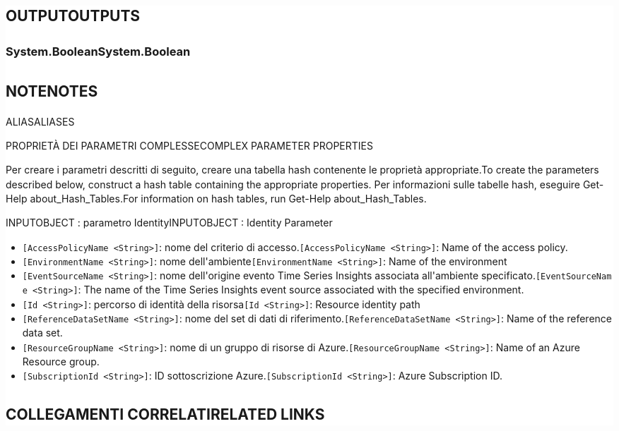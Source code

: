 ## <span data-ttu-id="22e2b-137">OUTPUT</span><span class="sxs-lookup"><span data-stu-id="22e2b-137">OUTPUTS</span></span>

### <span data-ttu-id="22e2b-138">System.Boolean</span><span class="sxs-lookup"><span data-stu-id="22e2b-138">System.Boolean</span></span>

## <span data-ttu-id="22e2b-139">NOTE</span><span class="sxs-lookup"><span data-stu-id="22e2b-139">NOTES</span></span>

<span data-ttu-id="22e2b-140">ALIAS</span><span class="sxs-lookup"><span data-stu-id="22e2b-140">ALIASES</span></span>

<span data-ttu-id="22e2b-141">PROPRIETÀ DEI PARAMETRI COMPLESSE</span><span class="sxs-lookup"><span data-stu-id="22e2b-141">COMPLEX PARAMETER PROPERTIES</span></span>

<span data-ttu-id="22e2b-142">Per creare i parametri descritti di seguito, creare una tabella hash contenente le proprietà appropriate.</span><span class="sxs-lookup"><span data-stu-id="22e2b-142">To create the parameters described below, construct a hash table containing the appropriate properties.</span></span> <span data-ttu-id="22e2b-143">Per informazioni sulle tabelle hash, eseguire Get-Help about_Hash_Tables.</span><span class="sxs-lookup"><span data-stu-id="22e2b-143">For information on hash tables, run Get-Help about_Hash_Tables.</span></span>


<span data-ttu-id="22e2b-144">INPUTOBJECT <ITimeSeriesInsightsIdentity> : parametro Identity</span><span class="sxs-lookup"><span data-stu-id="22e2b-144">INPUTOBJECT <ITimeSeriesInsightsIdentity>: Identity Parameter</span></span>
  - <span data-ttu-id="22e2b-145">`[AccessPolicyName <String>]`: nome del criterio di accesso.</span><span class="sxs-lookup"><span data-stu-id="22e2b-145">`[AccessPolicyName <String>]`: Name of the access policy.</span></span>
  - <span data-ttu-id="22e2b-146">`[EnvironmentName <String>]`: nome dell'ambiente</span><span class="sxs-lookup"><span data-stu-id="22e2b-146">`[EnvironmentName <String>]`: Name of the environment</span></span>
  - <span data-ttu-id="22e2b-147">`[EventSourceName <String>]`: nome dell'origine evento Time Series Insights associata all'ambiente specificato.</span><span class="sxs-lookup"><span data-stu-id="22e2b-147">`[EventSourceName <String>]`: The name of the Time Series Insights event source associated with the specified environment.</span></span>
  - <span data-ttu-id="22e2b-148">`[Id <String>]`: percorso di identità della risorsa</span><span class="sxs-lookup"><span data-stu-id="22e2b-148">`[Id <String>]`: Resource identity path</span></span>
  - <span data-ttu-id="22e2b-149">`[ReferenceDataSetName <String>]`: nome del set di dati di riferimento.</span><span class="sxs-lookup"><span data-stu-id="22e2b-149">`[ReferenceDataSetName <String>]`: Name of the reference data set.</span></span>
  - <span data-ttu-id="22e2b-150">`[ResourceGroupName <String>]`: nome di un gruppo di risorse di Azure.</span><span class="sxs-lookup"><span data-stu-id="22e2b-150">`[ResourceGroupName <String>]`: Name of an Azure Resource group.</span></span>
  - <span data-ttu-id="22e2b-151">`[SubscriptionId <String>]`: ID sottoscrizione Azure.</span><span class="sxs-lookup"><span data-stu-id="22e2b-151">`[SubscriptionId <String>]`: Azure Subscription ID.</span></span>

## <span data-ttu-id="22e2b-152">COLLEGAMENTI CORRELATI</span><span class="sxs-lookup"><span data-stu-id="22e2b-152">RELATED LINKS</span></span>

